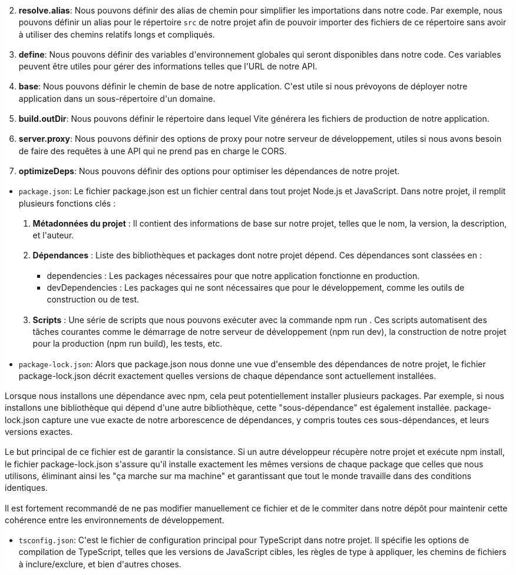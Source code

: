   2.  **resolve.alias**: Nous pouvons définir des alias de chemin pour simplifier les importations dans notre code. Par exemple, nous pouvons définir un alias pour le répertoire `src` de notre projet afin de pouvoir importer des fichiers de ce répertoire sans avoir à utiliser des chemins relatifs longs et compliqués.

  3.  **define**: Nous pouvons définir des variables d'environnement globales qui seront disponibles dans notre code. Ces variables peuvent être utiles pour gérer des informations telles que l'URL de notre API.

  4.  **base**: Nous pouvons définir le chemin de base de notre application. C'est utile si nous prévoyons de déployer notre application dans un sous-répertoire d'un domaine.

  5.  **build.outDir**: Nous pouvons définir le répertoire dans lequel Vite générera les fichiers de production de notre application.

  6.  **server.proxy**: Nous pouvons définir des options de proxy pour notre serveur de développement, utiles si nous avons besoin de faire des requêtes à une API qui ne prend pas en charge le CORS.

  7.  **optimizeDeps**: Nous pouvons définir des options pour optimiser les dépendances de notre projet.

- `package.json`: Le fichier package.json est un fichier central dans tout projet Node.js et JavaScript. Dans notre projet, il remplit plusieurs fonctions clés :

  1.  **Métadonnées du projet** : Il contient des informations de base sur notre projet, telles que le nom, la version, la description, et l'auteur.

  2.  **Dépendances** : Liste des bibliothèques et packages dont notre projet dépend. Ces dépendances sont classées en :

      - dependencies : Les packages nécessaires pour que notre application fonctionne en production.
      - devDependencies : Les packages qui ne sont nécessaires que pour le développement, comme les outils de construction ou de test.

  3.  **Scripts** : Une série de scripts que nous pouvons exécuter avec la commande npm run <nom-du-script>. Ces scripts automatisent des tâches courantes comme le démarrage de notre serveur de développement (npm run dev), la construction de notre projet pour la production (npm run build), les tests, etc.

- `package-lock.json`: Alors que package.json nous donne une vue d'ensemble des dépendances de notre projet, le fichier package-lock.json décrit exactement quelles versions de chaque dépendance sont actuellement installées.

Lorsque nous installons une dépendance avec npm, cela peut potentiellement installer plusieurs packages. Par exemple, si nous installons une bibliothèque qui dépend d'une autre bibliothèque, cette "sous-dépendance" est également installée. package-lock.json capture une vue exacte de notre arborescence de dépendances, y compris toutes ces sous-dépendances, et leurs versions exactes.

Le but principal de ce fichier est de garantir la consistance. Si un autre développeur récupère notre projet et exécute npm install, le fichier package-lock.json s'assure qu'il installe exactement les mêmes versions de chaque package que celles que nous utilisons, éliminant ainsi les "ça marche sur ma machine" et garantissant que tout le monde travaille dans des conditions identiques.

Il est fortement recommandé de ne pas modifier manuellement ce fichier et de le commiter dans notre dépôt pour maintenir cette cohérence entre les environnements de développement.

- `tsconfig.json`: C'est le fichier de configuration principal pour TypeScript dans notre projet. Il spécifie les options de compilation de TypeScript, telles que les versions de JavaScript cibles, les règles de type à appliquer, les chemins de fichiers à inclure/exclure, et bien d'autres choses.
